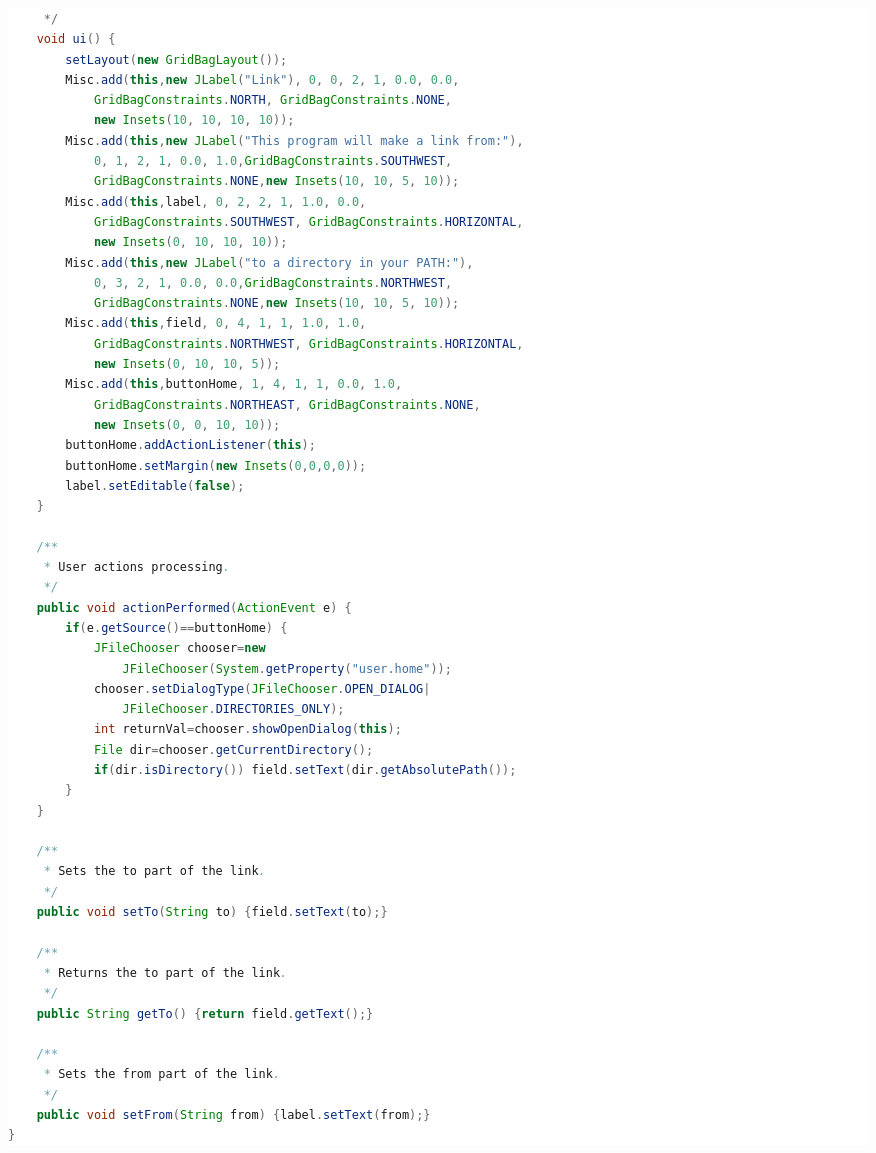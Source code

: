 ```java
     */
    void ui() {
        setLayout(new GridBagLayout());
        Misc.add(this,new JLabel("Link"), 0, 0, 2, 1, 0.0, 0.0,
            GridBagConstraints.NORTH, GridBagConstraints.NONE,
            new Insets(10, 10, 10, 10));
        Misc.add(this,new JLabel("This program will make a link from:"),
            0, 1, 2, 1, 0.0, 1.0,GridBagConstraints.SOUTHWEST,
            GridBagConstraints.NONE,new Insets(10, 10, 5, 10));
        Misc.add(this,label, 0, 2, 2, 1, 1.0, 0.0,
            GridBagConstraints.SOUTHWEST, GridBagConstraints.HORIZONTAL,
            new Insets(0, 10, 10, 10));
        Misc.add(this,new JLabel("to a directory in your PATH:"),
            0, 3, 2, 1, 0.0, 0.0,GridBagConstraints.NORTHWEST,
            GridBagConstraints.NONE,new Insets(10, 10, 5, 10));
        Misc.add(this,field, 0, 4, 1, 1, 1.0, 1.0,
            GridBagConstraints.NORTHWEST, GridBagConstraints.HORIZONTAL,
            new Insets(0, 10, 10, 5));
        Misc.add(this,buttonHome, 1, 4, 1, 1, 0.0, 1.0,
            GridBagConstraints.NORTHEAST, GridBagConstraints.NONE,
            new Insets(0, 0, 10, 10));
        buttonHome.addActionListener(this);
        buttonHome.setMargin(new Insets(0,0,0,0));
        label.setEditable(false);
    }

    /**
     * User actions processing.
     */
    public void actionPerformed(ActionEvent e) {
        if(e.getSource()==buttonHome) {
            JFileChooser chooser=new
                JFileChooser(System.getProperty("user.home"));
            chooser.setDialogType(JFileChooser.OPEN_DIALOG|
                JFileChooser.DIRECTORIES_ONLY);
            int returnVal=chooser.showOpenDialog(this);
            File dir=chooser.getCurrentDirectory();
            if(dir.isDirectory()) field.setText(dir.getAbsolutePath());
        }
    }

    /**
     * Sets the to part of the link.
     */
    public void setTo(String to) {field.setText(to);}

    /**
     * Returns the to part of the link.
     */
    public String getTo() {return field.getText();}

    /**
     * Sets the from part of the link.
     */
    public void setFrom(String from) {label.setText(from);}
}
```

